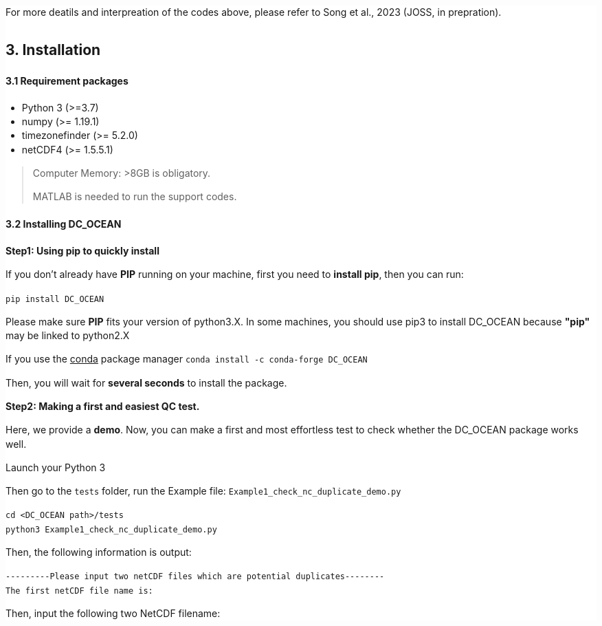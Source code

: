  For more deatils and interpreation of the codes above, please refer to Song et al., 2023 (JOSS, in prepration).

 

## 3. Installation

#### 3.1 Requirement packages

* Python 3 (>=3.7)
* numpy (>= 1.19.1)
* timezonefinder (>= 5.2.0)
* netCDF4 (>= 1.5.5.1)

> Computer Memory: >8GB is obligatory.
>
> MATLAB is needed to run the support codes.

#### 3.2 Installing DC_OCEAN

**Step1: Using pip to quickly install**

If you don’t already have **PIP** running on your machine, first you need to **install pip**, then you can run:

```shell
pip install DC_OCEAN
```

Please make sure  **PIP** fits your version of python3.X. In some machines, you should use pip3 to install DC_OCEAN because **"pip"** may be linked to python2.X 

If you use the [conda](http://conda.io/) package manager `conda install -c conda-forge DC_OCEAN`

Then, you will wait for **several seconds** to install the package.

 

**Step2: Making a first and easiest QC test.** 

Here, we provide a **demo**. Now, you can make a first and most effortless test to check whether the DC_OCEAN package works well.

Launch your Python 3

Then go to the `tests` folder, run the Example file: `Example1_check_nc_duplicate_demo.py`

```shell
cd <DC_OCEAN path>/tests
python3 Example1_check_nc_duplicate_demo.py
```

Then, the following information is output:

```shell
---------Please input two netCDF files which are potential duplicates--------
The first netCDF file name is: 
```

Then, input the following two NetCDF filename:
